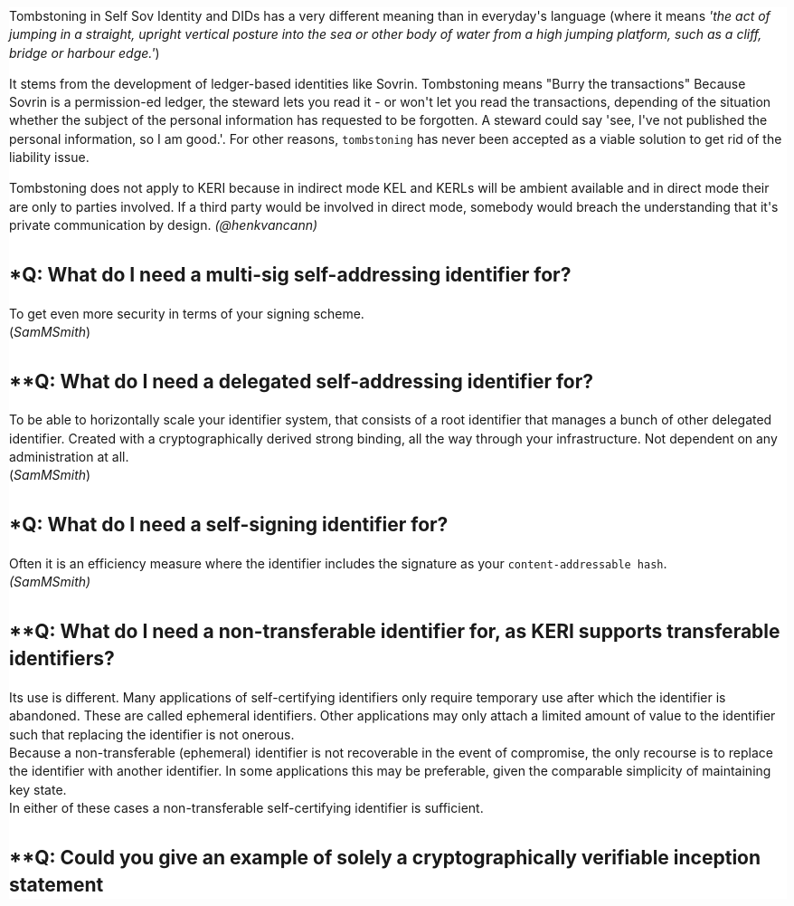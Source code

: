 Tombstoning in Self Sov Identity and DIDs has a very different meaning than in everyday's language (where it means *'the act of jumping in a straight, upright vertical posture into the sea or other body of water from a high jumping platform, such as a cliff, bridge or harbour edge.'*)

It stems from the development of ledger-based identities like Sovrin. Tombstoning means "Burry the transactions" Because Sovrin is a permission-ed ledger, the steward lets you read it - or won't let you read the transactions, depending of the situation whether the subject of the personal information has requested to be forgotten. A steward could say 'see, I've not published the personal information, so I am good.'.
For other reasons, `tombstoning` has never been accepted as a viable solution to get rid of the liability issue.

Tombstoning does not apply to KERI because in indirect mode KEL and KERLs will be ambient available and in direct mode their are only to parties involved. If a third party would be involved in direct mode, somebody would breach the understanding that it's private communication by design.
*(@henkvancann)*

## *Q: What do I need a multi-sig self-addressing identifier for?

To get even more security in terms of your signing scheme.\
(*SamMSmith*)

## **Q: What do I need a delegated self-addressing identifier for?

To be able to horizontally scale your identifier system, that consists of a root identifier that manages a bunch of other delegated identifier. Created with a cryptographically derived strong binding, all the way through your infrastructure. Not dependent on any administration at all. \
(*SamMSmith*)

## *Q: What do I need a self-signing identifier for?

Often it is an efficiency measure where the identifier includes the signature as your `content-addressable hash`.\
*(SamMSmith)*

## **Q: What do I need a non-transferable identifier for, as KERI supports transferable identifiers?

Its use is different. Many applications of self-certifying identifiers only require temporary use after which the identifier is abandoned. These are called ephemeral identifiers. Other applications may only attach a limited amount of value to the identifier such that replacing the identifier is not onerous.\
Because a non-transferable (ephemeral) identifier is not recoverable in the event of compromise, the only recourse is to replace the identifier with another identifier. In some applications this may be preferable, given the comparable simplicity of maintaining key state.\
In either of these cases a non-transferable self-certifying identifier is sufficient.

## **Q: Could you give an example of solely a cryptographically verifiable inception statement
